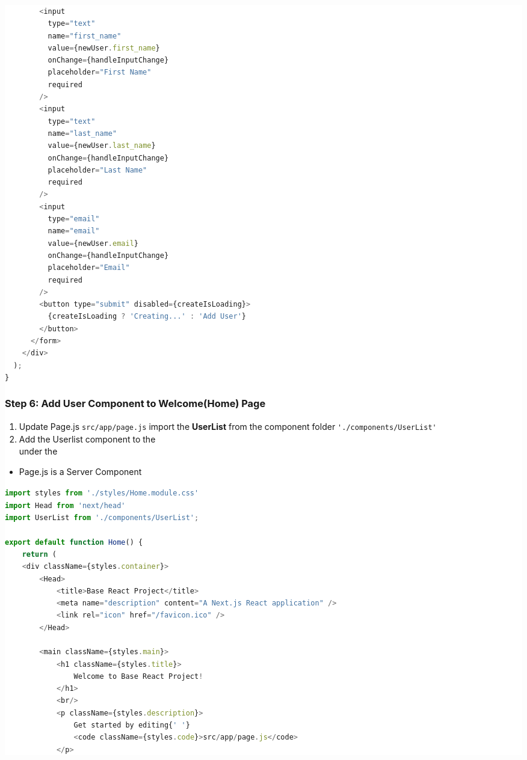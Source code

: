 ```javascript
        <input
          type="text"
          name="first_name"
          value={newUser.first_name}
          onChange={handleInputChange}
          placeholder="First Name"
          required
        />
        <input
          type="text"
          name="last_name"
          value={newUser.last_name}
          onChange={handleInputChange}
          placeholder="Last Name"
          required
        />
        <input
          type="email"
          name="email"
          value={newUser.email}
          onChange={handleInputChange}
          placeholder="Email"
          required
        />
        <button type="submit" disabled={createIsLoading}>
          {createIsLoading ? 'Creating...' : 'Add User'}
        </button>
      </form>
    </div>
  );
}
```


### Step 6: Add User Component to Welcome(Home) Page 

1. Update Page.js `src/app/page.js` import the **UserList** from the component folder `'./components/UserList'`
2. Add the Userlist component **<UserList/>** to the <main> under the <br/> 
- Page.js is a Server Component

```javascript
import styles from './styles/Home.module.css'
import Head from 'next/head'
import UserList from './components/UserList';

export default function Home() {
    return (
    <div className={styles.container}>
        <Head>
            <title>Base React Project</title>
            <meta name="description" content="A Next.js React application" />
            <link rel="icon" href="/favicon.ico" />
        </Head>

        <main className={styles.main}>
            <h1 className={styles.title}>
                Welcome to Base React Project!
            </h1>
            <br/>
            <p className={styles.description}>
                Get started by editing{' '}
                <code className={styles.code}>src/app/page.js</code>
            </p>
```